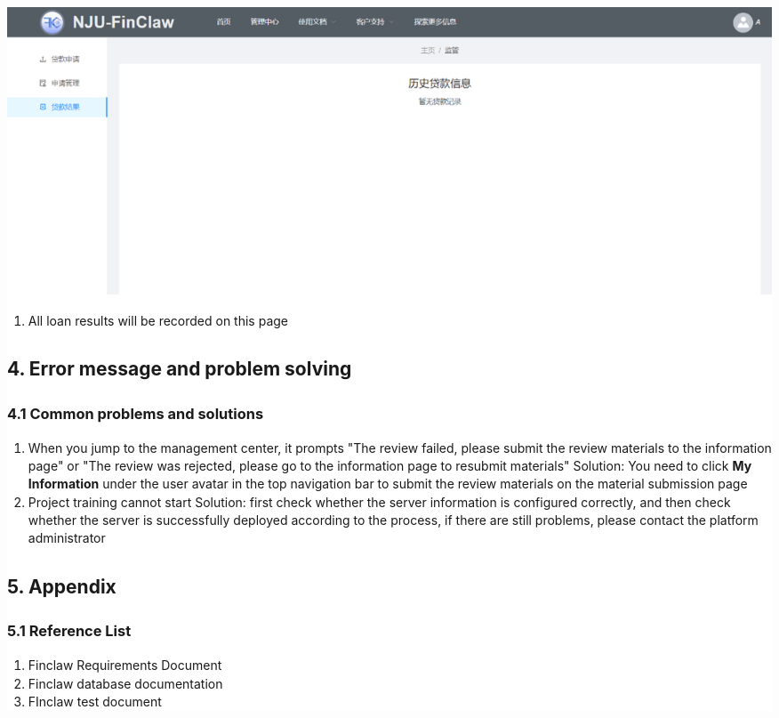 ![](../pic/用户手册/responseReview.png)
1. All loan results will be recorded on this page

## 4. Error message and problem solving

### 4.1 Common problems and solutions

1. When you jump to the management center, it prompts "The review failed, please submit the review materials to the information page" or "The review was rejected, please go to the information page to resubmit materials"
Solution: You need to click **My Information** under the user avatar in the top navigation bar to submit the review materials on the material submission page
2. Project training cannot start
Solution: first check whether the server information is configured correctly, and then check whether the server is successfully deployed according to the process, if there are still problems, please contact the platform administrator

## 5. Appendix

### 5.1 Reference List

1. Finclaw Requirements Document
2. Finclaw database documentation
3. FInclaw test document